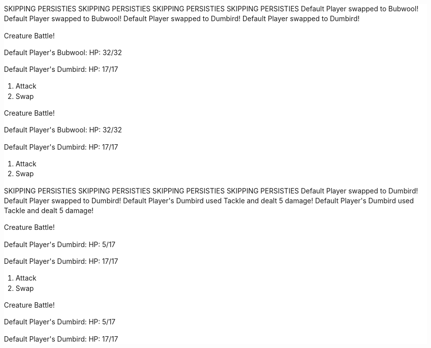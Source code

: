 SKIPPING PERSISTIES
SKIPPING PERSISTIES
SKIPPING PERSISTIES
SKIPPING PERSISTIES
Default Player swapped to Bubwool!
Default Player swapped to Bubwool!
Default Player swapped to Dumbird!
Default Player swapped to Dumbird!

Creature Battle!

Default Player's Bubwool:
HP: 32/32

Default Player's Dumbird:
HP: 17/17

1. Attack
2. Swap


Creature Battle!

Default Player's Bubwool:
HP: 32/32

Default Player's Dumbird:
HP: 17/17

1. Attack
2. Swap

SKIPPING PERSISTIES
SKIPPING PERSISTIES
SKIPPING PERSISTIES
SKIPPING PERSISTIES
Default Player swapped to Dumbird!
Default Player swapped to Dumbird!
Default Player's Dumbird used Tackle and dealt 5 damage!
Default Player's Dumbird used Tackle and dealt 5 damage!

Creature Battle!

Default Player's Dumbird:
HP: 5/17

Default Player's Dumbird:
HP: 17/17

1. Attack
2. Swap


Creature Battle!

Default Player's Dumbird:
HP: 5/17

Default Player's Dumbird:
HP: 17/17
